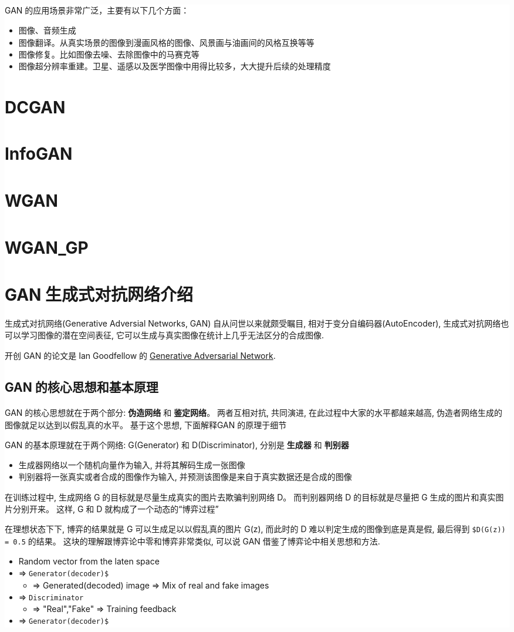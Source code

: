 GAN 的应用场景非常广泛，主要有以下几个方面：

* 图像、音频生成
* 图像翻译。从真实场景的图像到漫画风格的图像、风景画与油画间的风格互换等等
* 图像修复。比如图像去噪、去除图像中的马赛克等
* 图像超分辨率重建。卫星、遥感以及医学图像中用得比较多，大大提升后续的处理精度


# DCGAN


# InfoGAN


# WGAN


# WGAN_GP

# GAN 生成式对抗网络介绍

生成式对抗网络(Generative Adversial Networks, GAN) 自从问世以来就颇受瞩目, 
相对于变分自编码器(AutoEncoder), 生成式对抗网络也可以学习图像的潜在空间表征, 
它可以生成与真实图像在统计上几乎无法区分的合成图像.

开创 GAN 的论文是 Ian Goodfellow 的 [Generative Adversarial Network](http://papers.nips.cc/paper/5423-generative-adversarial-nets.pdf).


## GAN 的核心思想和基本原理

GAN 的核心思想就在于两个部分: **伪造网络** 和 **鉴定网络**。
两者互相对抗, 共同演进, 在此过程中大家的水平都越来越高, 
伪造者网络生成的图像就足以达到以假乱真的水平。
基于这个思想, 下面解释GAN 的原理于细节

GAN 的基本原理就在于两个网络: G(Generator) 和 D(Discriminator), 
分别是 **生成器** 和 **判别器**

- 生成器网络以一个随机向量作为输入, 并将其解码生成一张图像
- 判别器将一张真实或者合成的图像作为输入, 并预测该图像是来自于真实数据还是合成的图像

在训练过程中, 生成网络 G 的目标就是尽量生成真实的图片去欺骗判别网络 D。
而判别器网络 D 的目标就是尽量把 G 生成的图片和真实图片分别开来。
这样, G 和 D 就构成了一个动态的“博弈过程”

在理想状态下下, 博弈的结果就是 G 可以生成足以以假乱真的图片 G(z), 
而此时的 D 难以判定生成的图像到底是真是假, 最后得到 `$D(G(z)) = 0.5` 的结果。
这块的理解跟博弈论中零和博弈非常类似, 可以说 GAN 借鉴了博弈论中相关思想和方法.

- Random vector from the laten space
- => `Generator(decoder)$`
   - => Generated(decoded) image => Mix of real and fake images
- => `Discriminator`
   - => "Real","Fake" => Training feedback
- => `Generator(decoder)$`
